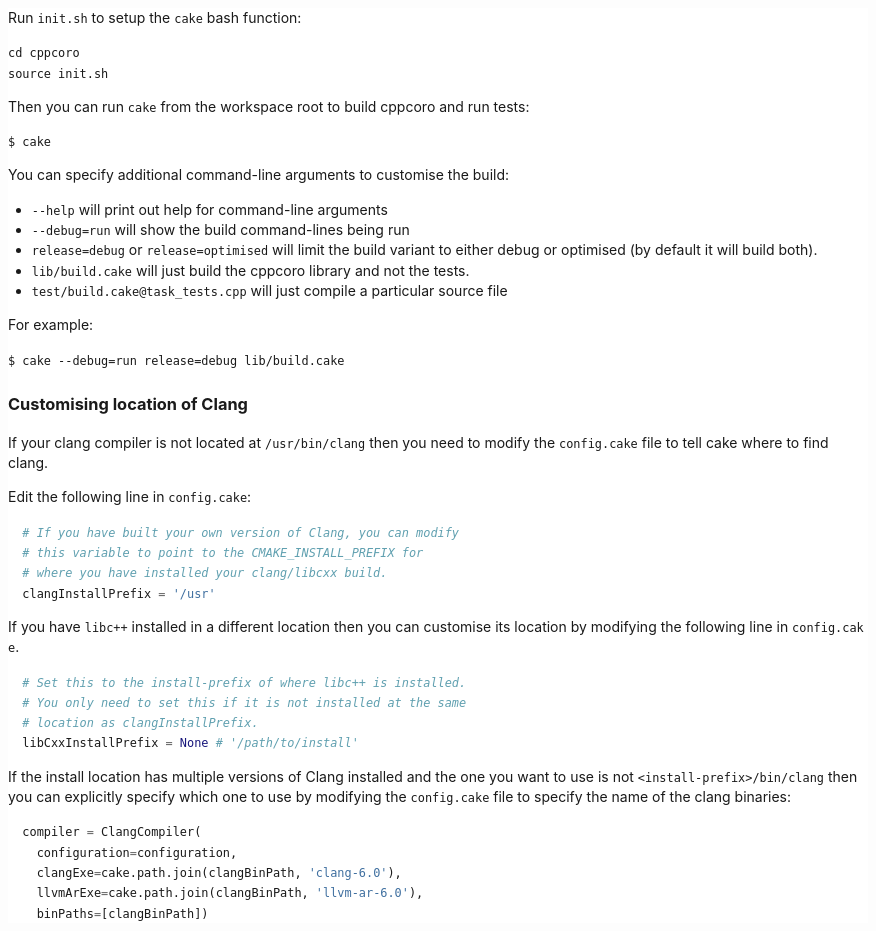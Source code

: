 Run `init.sh` to setup the `cake` bash function:
```
cd cppcoro
source init.sh
```

Then you can run `cake` from the workspace root to build cppcoro and run tests:
```
$ cake
```

You can specify additional command-line arguments to customise the build:
* `--help` will print out help for command-line arguments
* `--debug=run` will show the build command-lines being run
* `release=debug` or `release=optimised` will limit the build variant to
   either debug or optimised (by default it will build both).
* `lib/build.cake` will just build the cppcoro library and not the tests.
* `test/build.cake@task_tests.cpp` will just compile a particular source file

For example:
```
$ cake --debug=run release=debug lib/build.cake
```

### Customising location of Clang

If your clang compiler is not located at `/usr/bin/clang` then you need to
modify the `config.cake` file to tell cake where to find clang.

Edit the following line in `config.cake`:
```python
  # If you have built your own version of Clang, you can modify
  # this variable to point to the CMAKE_INSTALL_PREFIX for
  # where you have installed your clang/libcxx build.
  clangInstallPrefix = '/usr'
```

If you have `libc++` installed in a different location then you can
customise its location by modifying the following line in `config.cake`.
```python
  # Set this to the install-prefix of where libc++ is installed.
  # You only need to set this if it is not installed at the same
  # location as clangInstallPrefix.
  libCxxInstallPrefix = None # '/path/to/install'
```

If the install location has multiple versions of Clang installed and
the one you want to use is not `<install-prefix>/bin/clang` then you
can explicitly specify which one to use by modifying the `config.cake`
file to specify the name of the clang binaries:
```python
  compiler = ClangCompiler(
    configuration=configuration,
    clangExe=cake.path.join(clangBinPath, 'clang-6.0'),
    llvmArExe=cake.path.join(clangBinPath, 'llvm-ar-6.0'),
    binPaths=[clangBinPath])
```
